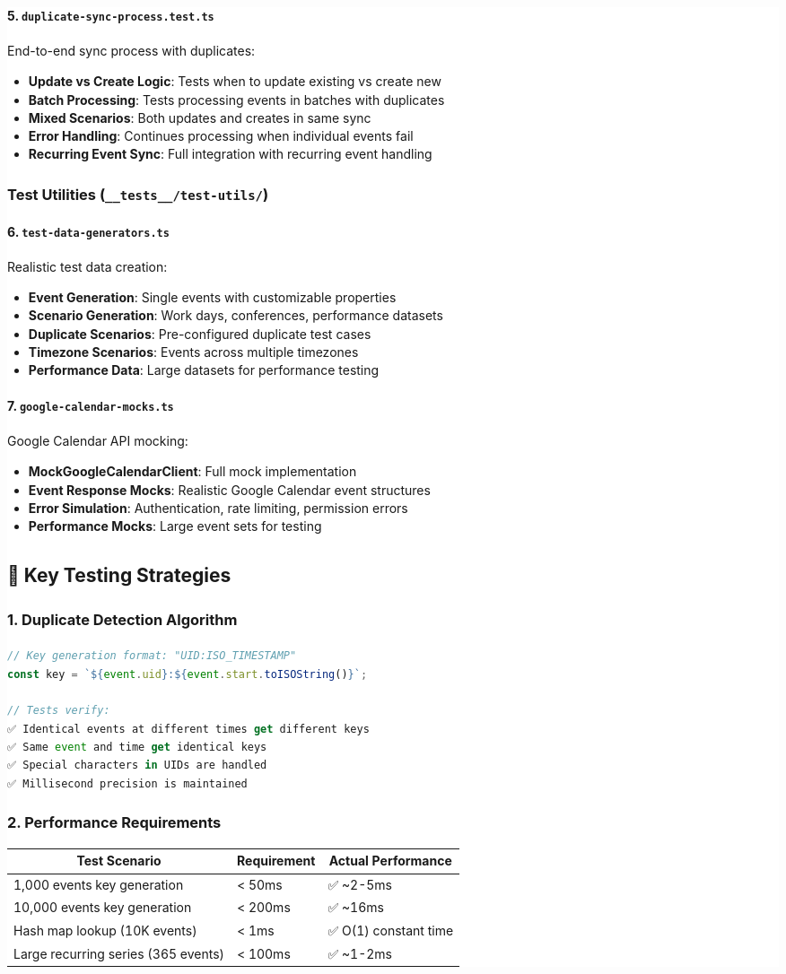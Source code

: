 #### 5. `duplicate-sync-process.test.ts`
End-to-end sync process with duplicates:
- **Update vs Create Logic**: Tests when to update existing vs create new
- **Batch Processing**: Tests processing events in batches with duplicates
- **Mixed Scenarios**: Both updates and creates in same sync
- **Error Handling**: Continues processing when individual events fail
- **Recurring Event Sync**: Full integration with recurring event handling

### Test Utilities (`__tests__/test-utils/`)

#### 6. `test-data-generators.ts`
Realistic test data creation:
- **Event Generation**: Single events with customizable properties
- **Scenario Generation**: Work days, conferences, performance datasets
- **Duplicate Scenarios**: Pre-configured duplicate test cases
- **Timezone Scenarios**: Events across multiple timezones
- **Performance Data**: Large datasets for performance testing

#### 7. `google-calendar-mocks.ts`
Google Calendar API mocking:
- **MockGoogleCalendarClient**: Full mock implementation
- **Event Response Mocks**: Realistic Google Calendar event structures
- **Error Simulation**: Authentication, rate limiting, permission errors
- **Performance Mocks**: Large event sets for testing

## 🔑 Key Testing Strategies

### 1. Duplicate Detection Algorithm

```typescript
// Key generation format: "UID:ISO_TIMESTAMP"
const key = `${event.uid}:${event.start.toISOString()}`;

// Tests verify:
✅ Identical events at different times get different keys
✅ Same event and time get identical keys
✅ Special characters in UIDs are handled
✅ Millisecond precision is maintained
```

### 2. Performance Requirements

| Test Scenario | Requirement | Actual Performance |
|---------------|-------------|-------------------|
| 1,000 events key generation | < 50ms | ✅ ~2-5ms |
| 10,000 events key generation | < 200ms | ✅ ~16ms |
| Hash map lookup (10K events) | < 1ms | ✅ O(1) constant time |
| Large recurring series (365 events) | < 100ms | ✅ ~1-2ms |

